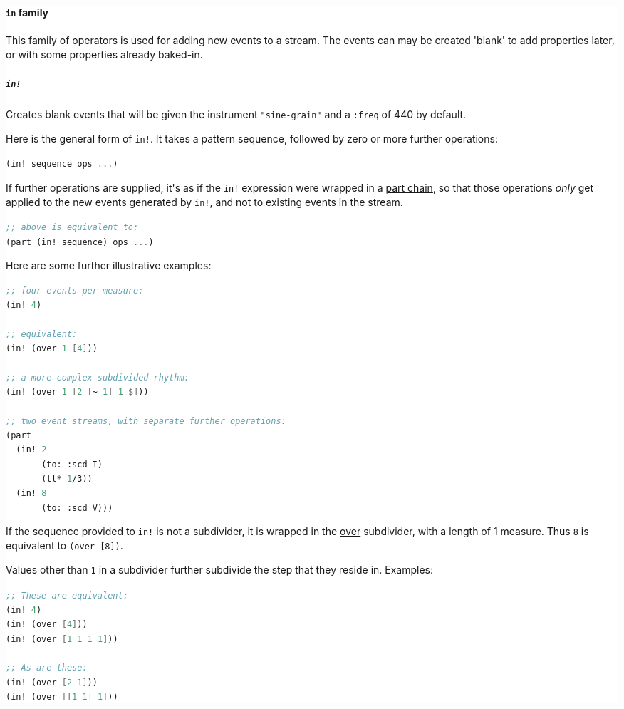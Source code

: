 #### `in` family
This family of operators is used for adding new events to a stream.
The events can may be created 'blank' to add properties later, or with
some properties already baked-in.

##### `in!`
Creates blank events that will be given the instrument
`"sine-grain"` and a `:freq` of 440 by default. 

Here is the general form of `in!`. It takes a pattern sequence,
followed by zero or more further operations:

``` scheme
(in! sequence ops ...)
```

If further operations are supplied, it's as if the `in!` expression
were wrapped in a [part chain](#part), so that those operations _only_
get applied to the new events generated by `in!`, and not to existing
events in the stream.

``` scheme
;; above is equivalent to:
(part (in! sequence) ops ...)
```

Here are some further illustrative examples:


``` scheme
;; four events per measure:
(in! 4)

;; equivalent:
(in! (over 1 [4]))

;; a more complex subdivided rhythm:
(in! (over 1 [2 [~ 1] 1 $]))
  
;; two event streams, with separate further operations:
(part
  (in! 2
       (to: :scd I)
       (tt* 1/3))
  (in! 8
       (to: :scd V)))
```

If the sequence provided to `in!` is not a subdivider, it is wrapped
in the [over](#over) subdivider, with a length of 1 measure. Thus `8`
is equivalent to `(over [8])`.

Values other than `1` in a subdivider further subdivide the step that
they reside in. Examples:

``` scheme
;; These are equivalent:
(in! 4)
(in! (over [4]))
(in! (over [1 1 1 1]))

;; As are these:
(in! (over [2 1]))
(in! (over [[1 1] 1]))
```


[//]: # (When editing this please use a max column length of 70!)